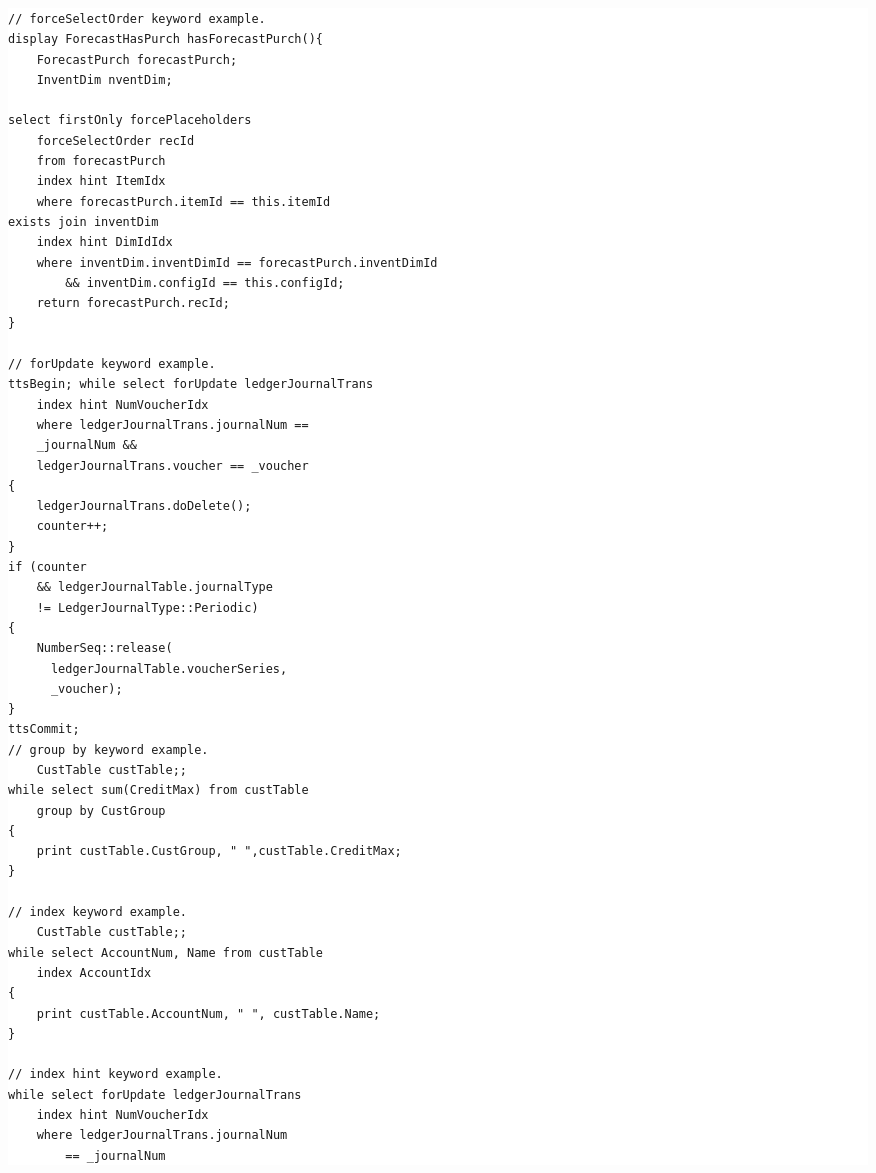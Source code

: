     // forceSelectOrder keyword example. 
    display ForecastHasPurch hasForecastPurch(){
        ForecastPurch forecastPurch;
        InventDim nventDim;
     
    select firstOnly forcePlaceholders
        forceSelectOrder recId
        from forecastPurch
        index hint ItemIdx
        where forecastPurch.itemId == this.itemId
    exists join inventDim
        index hint DimIdIdx
        where inventDim.inventDimId == forecastPurch.inventDimId
            && inventDim.configId == this.configId;
        return forecastPurch.recId;
    }
     
    // forUpdate keyword example. 
    ttsBegin; while select forUpdate ledgerJournalTrans
        index hint NumVoucherIdx
        where ledgerJournalTrans.journalNum ==
        _journalNum &&
        ledgerJournalTrans.voucher == _voucher
    {
        ledgerJournalTrans.doDelete();
        counter++;
    }
    if (counter
        && ledgerJournalTable.journalType
        != LedgerJournalType::Periodic)
    {
        NumberSeq::release(
          ledgerJournalTable.voucherSeries,
          _voucher);
    }
    ttsCommit;
    // group by keyword example. 
        CustTable custTable;;
    while select sum(CreditMax) from custTable
        group by CustGroup
    {
        print custTable.CustGroup, " ",custTable.CreditMax;
    }
     
    // index keyword example. 
        CustTable custTable;;
    while select AccountNum, Name from custTable
        index AccountIdx
    {
        print custTable.AccountNum, " ", custTable.Name;
    }
     
    // index hint keyword example. 
    while select forUpdate ledgerJournalTrans    
        index hint NumVoucherIdx
        where ledgerJournalTrans.journalNum
            == _journalNum
     